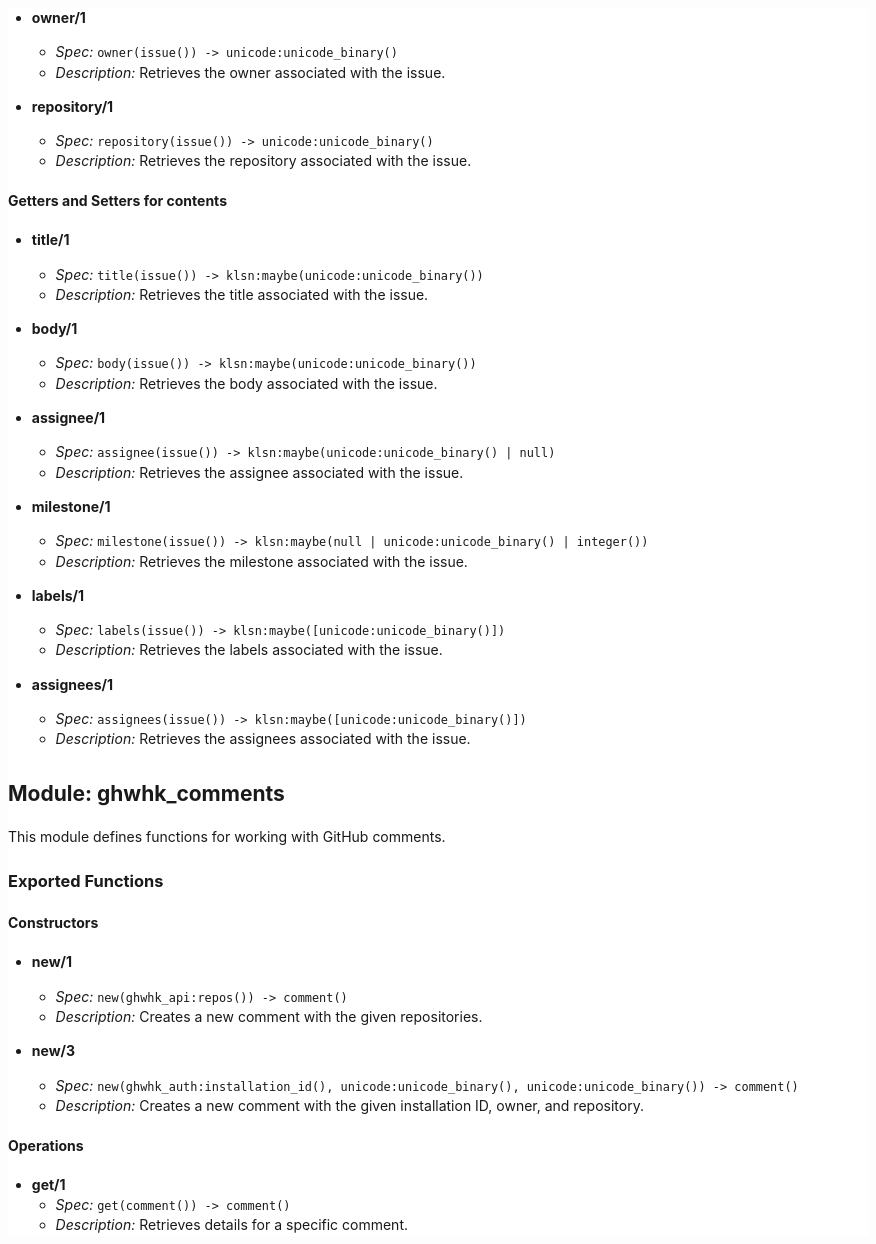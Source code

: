- **owner/1**
  - *Spec:* `owner(issue()) -> unicode:unicode_binary()`
  - *Description:* Retrieves the owner associated with the issue.

- **repository/1**
  - *Spec:* `repository(issue()) -> unicode:unicode_binary()`
  - *Description:* Retrieves the repository associated with the issue.

#### Getters and Setters for contents
- **title/1**
  - *Spec:* `title(issue()) -> klsn:maybe(unicode:unicode_binary())`
  - *Description:* Retrieves the title associated with the issue.

- **body/1**
  - *Spec:* `body(issue()) -> klsn:maybe(unicode:unicode_binary())`
  - *Description:* Retrieves the body associated with the issue.

- **assignee/1**
  - *Spec:* `assignee(issue()) -> klsn:maybe(unicode:unicode_binary() | null)`
  - *Description:* Retrieves the assignee associated with the issue.

- **milestone/1**
  - *Spec:* `milestone(issue()) -> klsn:maybe(null | unicode:unicode_binary() | integer())`
  - *Description:* Retrieves the milestone associated with the issue.

- **labels/1**
  - *Spec:* `labels(issue()) -> klsn:maybe([unicode:unicode_binary()])`
  - *Description:* Retrieves the labels associated with the issue.

- **assignees/1**
  - *Spec:* `assignees(issue()) -> klsn:maybe([unicode:unicode_binary()])`
  - *Description:* Retrieves the assignees associated with the issue.


## Module: ghwhk_comments

This module defines functions for working with GitHub comments.

### Exported Functions

#### Constructors
- **new/1**
  - *Spec:* `new(ghwhk_api:repos()) -> comment()`
  - *Description:* Creates a new comment with the given repositories.

- **new/3**
  - *Spec:* `new(ghwhk_auth:installation_id(), unicode:unicode_binary(), unicode:unicode_binary()) -> comment()`
  - *Description:* Creates a new comment with the given installation ID, owner, and repository.

#### Operations
- **get/1**
  - *Spec:* `get(comment()) -> comment()`
  - *Description:* Retrieves details for a specific comment.
